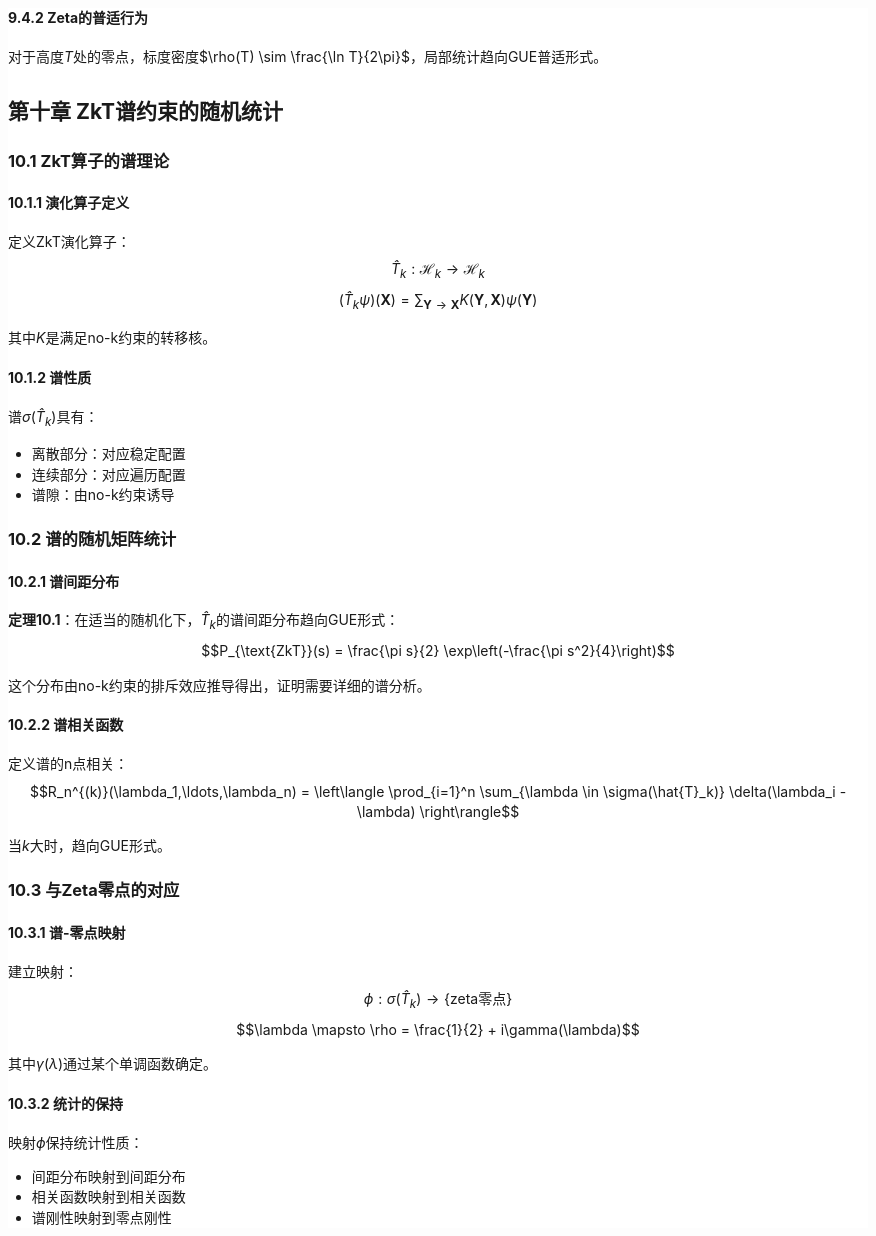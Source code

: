 #### 9.4.2 Zeta的普适行为

对于高度$T$处的零点，标度密度$\rho(T) \sim \frac{\ln T}{2\pi}$，局部统计趋向GUE普适形式。

## 第十章 ZkT谱约束的随机统计

### 10.1 ZkT算子的谱理论

#### 10.1.1 演化算子定义

定义ZkT演化算子：
$$\hat{T}_k: \mathcal{H}_k \to \mathcal{H}_k$$
$$(\hat{T}_k \psi)(\mathbf{X}) = \sum_{\mathbf{Y} \to \mathbf{X}} K(\mathbf{Y},\mathbf{X}) \psi(\mathbf{Y})$$

其中$K$是满足no-k约束的转移核。

#### 10.1.2 谱性质

谱$\sigma(\hat{T}_k)$具有：
- 离散部分：对应稳定配置
- 连续部分：对应遍历配置
- 谱隙：由no-k约束诱导

### 10.2 谱的随机矩阵统计

#### 10.2.1 谱间距分布

**定理10.1**：在适当的随机化下，$\hat{T}_k$的谱间距分布趋向GUE形式：
$$P_{\text{ZkT}}(s) = \frac{\pi s}{2} \exp\left(-\frac{\pi s^2}{4}\right)$$

这个分布由no-k约束的排斥效应推导得出，证明需要详细的谱分析。

#### 10.2.2 谱相关函数

定义谱的n点相关：
$$R_n^{(k)}(\lambda_1,\ldots,\lambda_n) = \left\langle \prod_{i=1}^n \sum_{\lambda \in \sigma(\hat{T}_k)} \delta(\lambda_i - \lambda) \right\rangle$$

当$k$大时，趋向GUE形式。

### 10.3 与Zeta零点的对应

#### 10.3.1 谱-零点映射

建立映射：
$$\phi: \sigma(\hat{T}_k) \to \{\text{zeta零点}\}$$
$$\lambda \mapsto \rho = \frac{1}{2} + i\gamma(\lambda)$$

其中$\gamma(\lambda)$通过某个单调函数确定。

#### 10.3.2 统计的保持

映射$\phi$保持统计性质：
- 间距分布映射到间距分布
- 相关函数映射到相关函数
- 谱刚性映射到零点刚性

